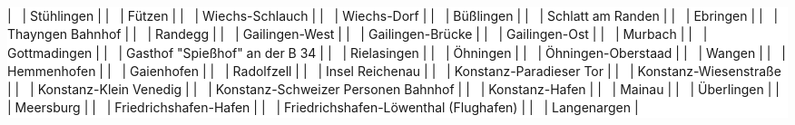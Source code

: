 |        | Stühlingen                                 |
|        | Fützen                                     |
|        | Wiechs-Schlauch                            |
|        | Wiechs-Dorf                                |
|        | Büßlingen                                  |
|        | Schlatt am Randen                          |
|        | Ebringen                                   |
|        | Thayngen Bahnhof                           |
|        | Randegg                                    |
|        | Gailingen-West                             |
|        | Gailingen-Brücke                           |
|        | Gailingen-Ost                              |
|        | Murbach                                    |
|        | Gottmadingen                               |
|        | Gasthof "Spießhof" an der B 34             |
|        | Rielasingen                                |
|        | Öhningen                                   |
|        | Öhningen-Oberstaad                         |
|        | Wangen                                     |
|        | Hemmenhofen                                |
|        | Gaienhofen                                 |
|        | Radolfzell                                 |
|        | Insel Reichenau                            |
|        | Konstanz-Paradieser Tor                    |
|        | Konstanz-Wiesenstraße                      |
|        | Konstanz-Klein Venedig                     |
|        | Konstanz-Schweizer Personen Bahnhof        |
|        | Konstanz-Hafen                             |
|        | Mainau                                     |
|        | Überlingen                                 |
|        | Meersburg                                  |
|        | Friedrichshafen-Hafen                      |
|        | Friedrichshafen-Löwenthal (Flughafen)      |
|        | Langenargen                                |


